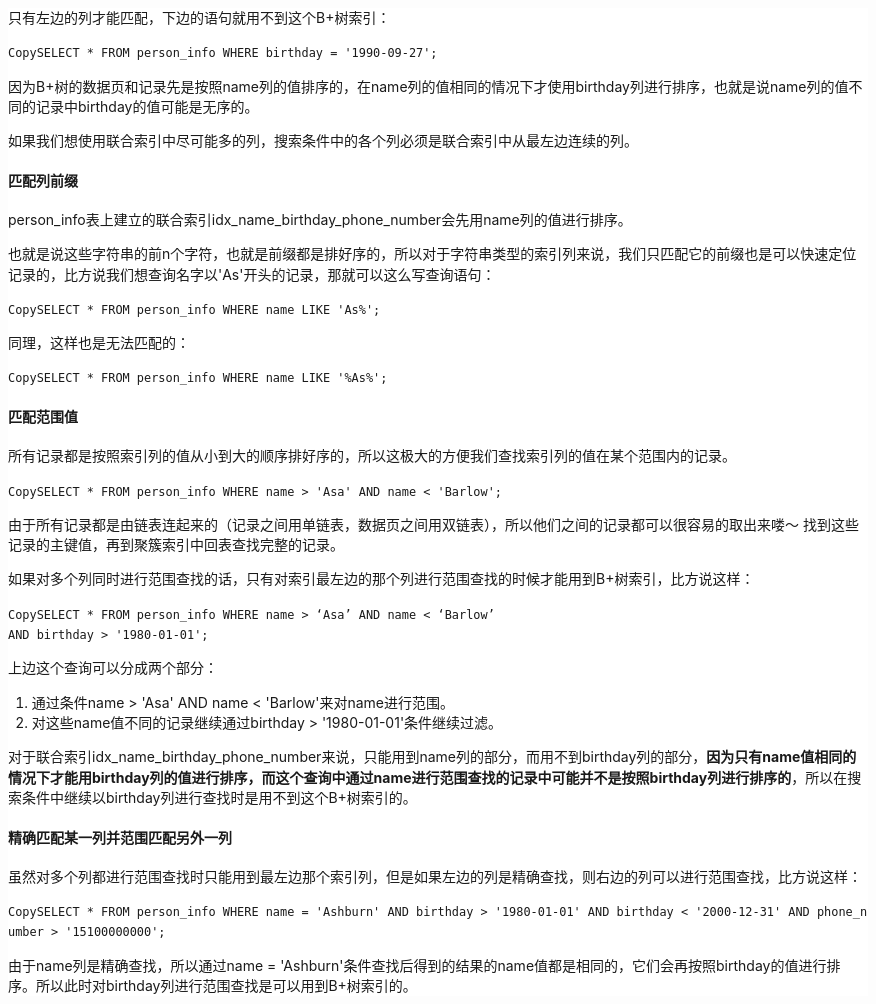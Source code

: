 只有左边的列才能匹配，下边的语句就用不到这个B+树索引：

```
CopySELECT * FROM person_info WHERE birthday = '1990-09-27';
```

因为B+树的数据页和记录先是按照name列的值排序的，在name列的值相同的情况下才使用birthday列进行排序，也就是说name列的值不同的记录中birthday的值可能是无序的。

如果我们想使用联合索引中尽可能多的列，搜索条件中的各个列必须是联合索引中从最左边连续的列。

#### 匹配列前缀

person_info表上建立的联合索引idx_name_birthday_phone_number会先用name列的值进行排序。

也就是说这些字符串的前n个字符，也就是前缀都是排好序的，所以对于字符串类型的索引列来说，我们只匹配它的前缀也是可以快速定位记录的，比方说我们想查询名字以'As'开头的记录，那就可以这么写查询语句：

```
CopySELECT * FROM person_info WHERE name LIKE 'As%';
```

同理，这样也是无法匹配的：

```
CopySELECT * FROM person_info WHERE name LIKE '%As%';
```

#### 匹配范围值

所有记录都是按照索引列的值从小到大的顺序排好序的，所以这极大的方便我们查找索引列的值在某个范围内的记录。

```
CopySELECT * FROM person_info WHERE name > 'Asa' AND name < 'Barlow';
```

由于所有记录都是由链表连起来的（记录之间用单链表，数据页之间用双链表），所以他们之间的记录都可以很容易的取出来喽～
找到这些记录的主键值，再到聚簇索引中回表查找完整的记录。

如果对多个列同时进行范围查找的话，只有对索引最左边的那个列进行范围查找的时候才能用到B+树索引，比方说这样：

```
CopySELECT * FROM person_info WHERE name > ‘Asa’ AND name < ‘Barlow’
AND birthday > '1980-01-01';
```

上边这个查询可以分成两个部分：

1. 通过条件name > 'Asa' AND name < 'Barlow'来对name进行范围。
2. 对这些name值不同的记录继续通过birthday > '1980-01-01'条件继续过滤。

对于联合索引idx_name_birthday_phone_number来说，只能用到name列的部分，而用不到birthday列的部分，**因为只有name值相同的情况下才能用birthday列的值进行排序，而这个查询中通过name进行范围查找的记录中可能并不是按照birthday列进行排序的**，所以在搜索条件中继续以birthday列进行查找时是用不到这个B+树索引的。

#### 精确匹配某一列并范围匹配另外一列

虽然对多个列都进行范围查找时只能用到最左边那个索引列，但是如果左边的列是精确查找，则右边的列可以进行范围查找，比方说这样：

```
CopySELECT * FROM person_info WHERE name = 'Ashburn' AND birthday > '1980-01-01' AND birthday < '2000-12-31' AND phone_number > '15100000000';
```

由于name列是精确查找，所以通过name = 'Ashburn'条件查找后得到的结果的name值都是相同的，它们会再按照birthday的值进行排序。所以此时对birthday列进行范围查找是可以用到B+树索引的。

